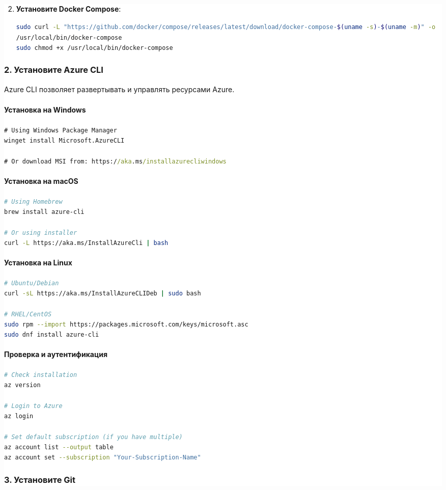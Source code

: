 2. **Установите Docker Compose**:
   ```bash
   sudo curl -L "https://github.com/docker/compose/releases/latest/download/docker-compose-$(uname -s)-$(uname -m)" -o /usr/local/bin/docker-compose
   sudo chmod +x /usr/local/bin/docker-compose
   ```

### 2. Установите Azure CLI

Azure CLI позволяет развертывать и управлять ресурсами Azure.

#### Установка на Windows

```cmd
# Using Windows Package Manager
winget install Microsoft.AzureCLI

# Or download MSI from: https://aka.ms/installazurecliwindows
```

#### Установка на macOS

```bash
# Using Homebrew
brew install azure-cli

# Or using installer
curl -L https://aka.ms/InstallAzureCli | bash
```

#### Установка на Linux

```bash
# Ubuntu/Debian
curl -sL https://aka.ms/InstallAzureCLIDeb | sudo bash

# RHEL/CentOS
sudo rpm --import https://packages.microsoft.com/keys/microsoft.asc
sudo dnf install azure-cli
```

#### Проверка и аутентификация

```bash
# Check installation
az version

# Login to Azure
az login

# Set default subscription (if you have multiple)
az account list --output table
az account set --subscription "Your-Subscription-Name"
```

### 3. Установите Git
